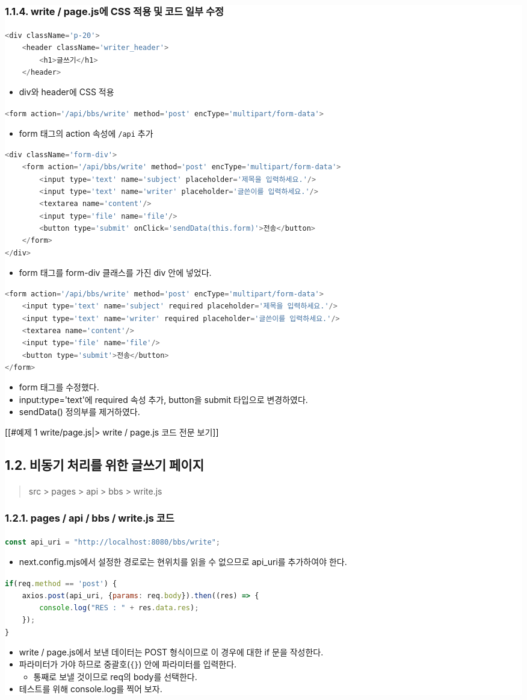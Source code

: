 ### 1.1.4. write / page.js에 CSS 적용 및 코드 일부 수정

```js
<div className='p-20'>
	<header className='writer_header'>
		<h1>글쓰기</h1>
	</header>
```
- div와 header에 CSS 적용

```js
<form action='/api/bbs/write' method='post' encType='multipart/form-data'>
```
- form 태그의 action 속성에 `/api` 추가

```js
<div className='form-div'>
	<form action='/api/bbs/write' method='post' encType='multipart/form-data'>
		<input type='text' name='subject' placeholder='제목을 입력하세요.'/>
		<input type='text' name='writer' placeholder='글쓴이를 입력하세요.'/>
		<textarea name='content'/>
		<input type='file' name='file'/>
		<button type='submit' onClick='sendData(this.form)'>전송</button>
	</form>
</div>
```
- form 태그를 form-div 클래스를 가진 div 안에 넣었다.

```js
<form action='/api/bbs/write' method='post' encType='multipart/form-data'>
	<input type='text' name='subject' required placeholder='제목을 입력하세요.'/>
	<input type='text' name='writer' required placeholder='글쓴이를 입력하세요.'/>
	<textarea name='content'/>
	<input type='file' name='file'/>
	<button type='submit'>전송</button>
</form>
```
- form 태그를 수정했다.
- input:type='text'에 required 속성 추가, button을 submit 타입으로 변경하였다.
- sendData() 정의부를 제거하였다.

[[#예제 1 write/page.js|> write / page.js 코드 전문 보기]]
## 1.2. 비동기 처리를 위한 글쓰기 페이지
> src > pages > api > bbs > write.js

### 1.2.1. pages / api / bbs / write.js 코드

```js
const api_uri = "http://localhost:8080/bbs/write";
```
- next.config.mjs에서 설정한 경로로는 현위치를 읽을 수 없으므로 api_uri를 추가하여야 한다.

```js
if(req.method == 'post') {
	axios.post(api_uri, {params: req.body}).then((res) => {
		console.log("RES : " + res.data.res);
	});
}
```
- write / page.js에서 보낸 데이터는 POST 형식이므로 이 경우에 대한 if 문을 작성한다.
- 파라미터가 가야 하므로 중괄호(`{}`) 안에 파라미터를 입력한다.
	- 통째로 보낼 것이므로 req의 body를 선택한다.
- 테스트를 위해 console.log를 찍어 보자.
